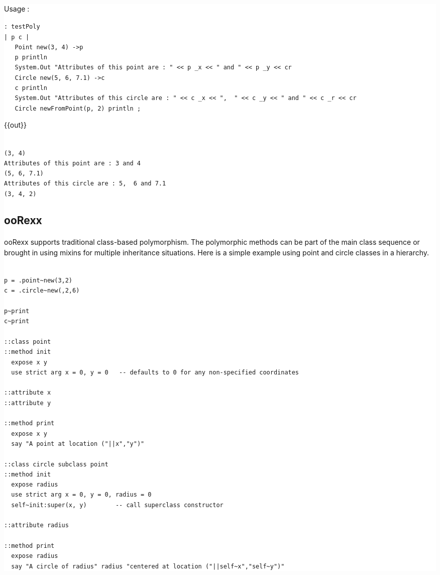 
Usage :

```Oforth
: testPoly
| p c |
   Point new(3, 4) ->p
   p println
   System.Out "Attributes of this point are : " << p _x << " and " << p _y << cr
   Circle new(5, 6, 7.1) ->c
   c println
   System.Out "Attributes of this circle are : " << c _x << ",  " << c _y << " and " << c _r << cr
   Circle newFromPoint(p, 2) println ;
```


{{out}}

```txt

(3, 4)
Attributes of this point are : 3 and 4
(5, 6, 7.1)
Attributes of this circle are : 5,  6 and 7.1
(3, 4, 2)

```



## ooRexx

ooRexx supports traditional class-based polymorphism.  The polymorphic methods can be part of the main class sequence or brought in using mixins for multiple inheritance situations.  Here is a simple example using point and circle classes in a hierarchy.


```ooRexx

p = .point~new(3,2)
c = .circle~new(,2,6)

p~print
c~print

::class point
::method init
  expose x y
  use strict arg x = 0, y = 0   -- defaults to 0 for any non-specified coordinates

::attribute x
::attribute y

::method print
  expose x y
  say "A point at location ("||x","y")"

::class circle subclass point
::method init
  expose radius
  use strict arg x = 0, y = 0, radius = 0
  self~init:super(x, y)        -- call superclass constructor

::attribute radius

::method print
  expose radius
  say "A circle of radius" radius "centered at location ("||self~x","self~y")"
```